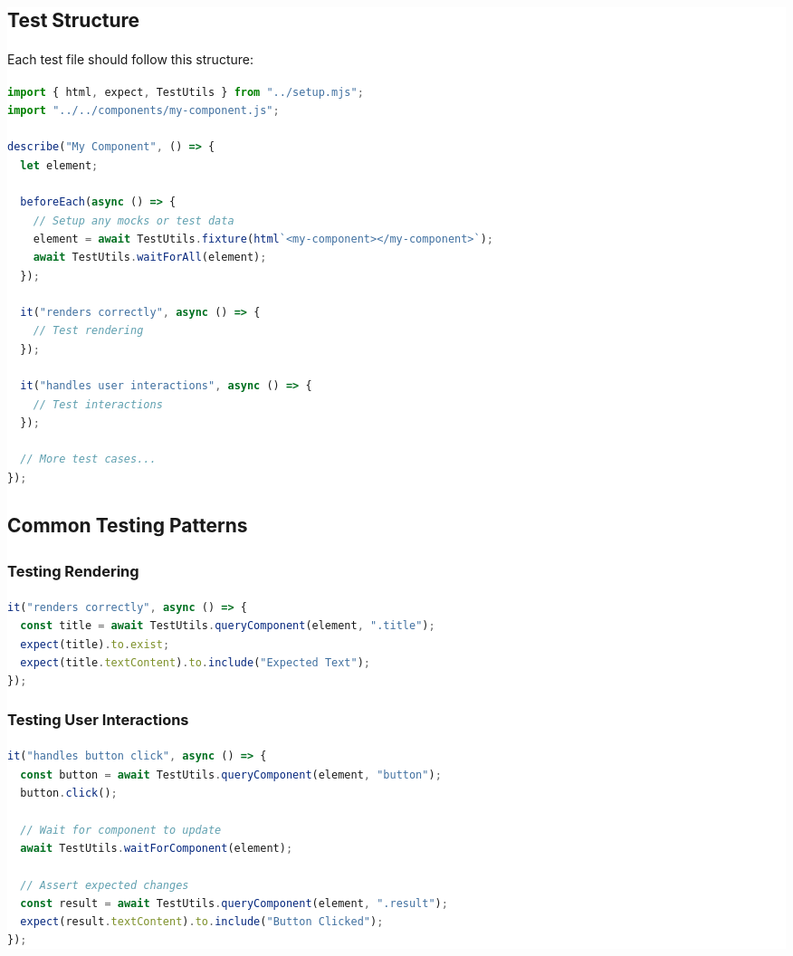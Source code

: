 ## Test Structure

Each test file should follow this structure:

```javascript
import { html, expect, TestUtils } from "../setup.mjs";
import "../../components/my-component.js";

describe("My Component", () => {
  let element;

  beforeEach(async () => {
    // Setup any mocks or test data
    element = await TestUtils.fixture(html`<my-component></my-component>`);
    await TestUtils.waitForAll(element);
  });

  it("renders correctly", async () => {
    // Test rendering
  });

  it("handles user interactions", async () => {
    // Test interactions
  });

  // More test cases...
});
```

## Common Testing Patterns

### Testing Rendering

```javascript
it("renders correctly", async () => {
  const title = await TestUtils.queryComponent(element, ".title");
  expect(title).to.exist;
  expect(title.textContent).to.include("Expected Text");
});
```

### Testing User Interactions

```javascript
it("handles button click", async () => {
  const button = await TestUtils.queryComponent(element, "button");
  button.click();
  
  // Wait for component to update
  await TestUtils.waitForComponent(element);
  
  // Assert expected changes
  const result = await TestUtils.queryComponent(element, ".result");
  expect(result.textContent).to.include("Button Clicked");
});
```
